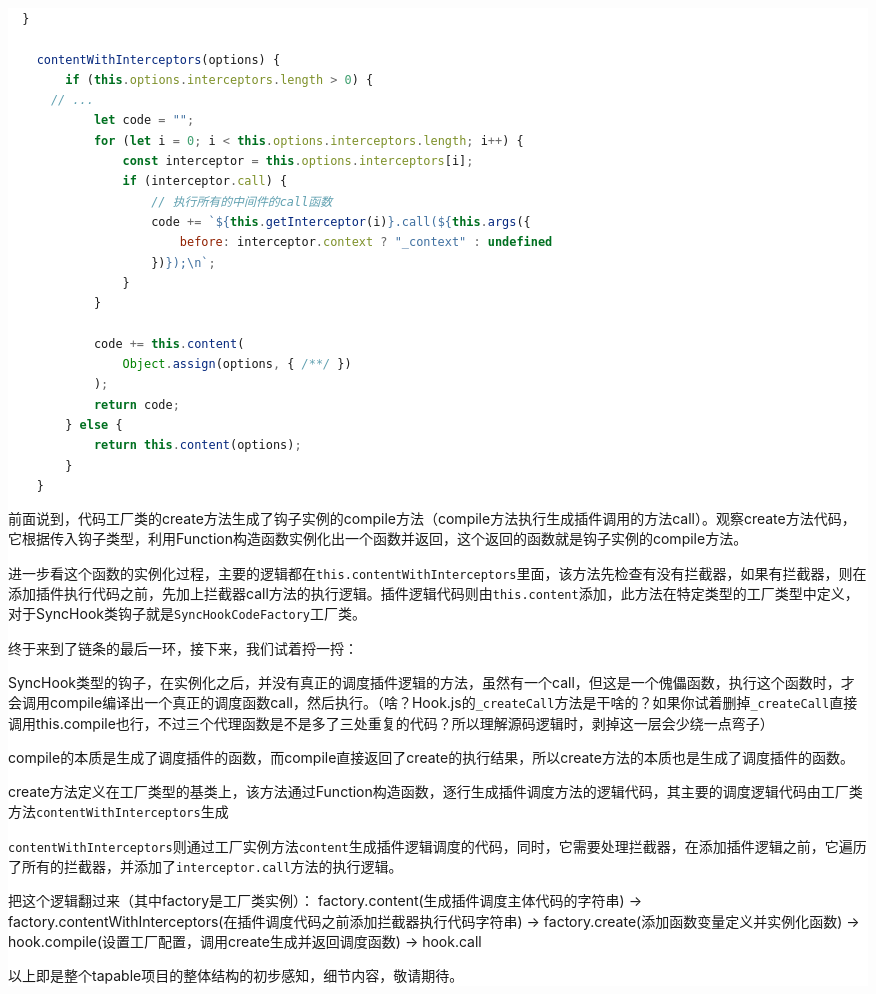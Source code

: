```js
  }
  
	contentWithInterceptors(options) {
		if (this.options.interceptors.length > 0) {
      // ...
			let code = "";
			for (let i = 0; i < this.options.interceptors.length; i++) {
				const interceptor = this.options.interceptors[i];
				if (interceptor.call) {
					// 执行所有的中间件的call函数
					code += `${this.getInterceptor(i)}.call(${this.args({
						before: interceptor.context ? "_context" : undefined
					})});\n`;
				}
			}

			code += this.content(
				Object.assign(options, { /**/ })
			);
			return code;
		} else {
			return this.content(options);
		}
	}
```
前面说到，代码工厂类的create方法生成了钩子实例的compile方法（compile方法执行生成插件调用的方法call）。观察create方法代码，它根据传入钩子类型，利用Function构造函数实例化出一个函数并返回，这个返回的函数就是钩子实例的compile方法。

进一步看这个函数的实例化过程，主要的逻辑都在`this.contentWithInterceptors`里面，该方法先检查有没有拦截器，如果有拦截器，则在添加插件执行代码之前，先加上拦截器call方法的执行逻辑。插件逻辑代码则由`this.content`添加，此方法在特定类型的工厂类型中定义，对于SyncHook类钩子就是`SyncHookCodeFactory`工厂类。

终于来到了链条的最后一环，接下来，我们试着捋一捋：

SyncHook类型的钩子，在实例化之后，并没有真正的调度插件逻辑的方法，虽然有一个call，但这是一个傀儡函数，执行这个函数时，才会调用compile编译出一个真正的调度函数call，然后执行。（啥？Hook.js的`_createCall`方法是干啥的？如果你试着删掉`_createCall`直接调用this.compile也行，不过三个代理函数是不是多了三处重复的代码？所以理解源码逻辑时，剥掉这一层会少绕一点弯子）

compile的本质是生成了调度插件的函数，而compile直接返回了create的执行结果，所以create方法的本质也是生成了调度插件的函数。

create方法定义在工厂类型的基类上，该方法通过Function构造函数，逐行生成插件调度方法的逻辑代码，其主要的调度逻辑代码由工厂类方法`contentWithInterceptors`生成

`contentWithInterceptors`则通过工厂实例方法`content`生成插件逻辑调度的代码，同时，它需要处理拦截器，在添加插件逻辑之前，它遍历了所有的拦截器，并添加了`interceptor.call`方法的执行逻辑。

把这个逻辑翻过来（其中factory是工厂类实例）：
factory.content(生成插件调度主体代码的字符串) -> factory.contentWithInterceptors(在插件调度代码之前添加拦截器执行代码字符串) -> factory.create(添加函数变量定义并实例化函数) -> hook.compile(设置工厂配置，调用create生成并返回调度函数) -> hook.call


以上即是整个tapable项目的整体结构的初步感知，细节内容，敬请期待。











